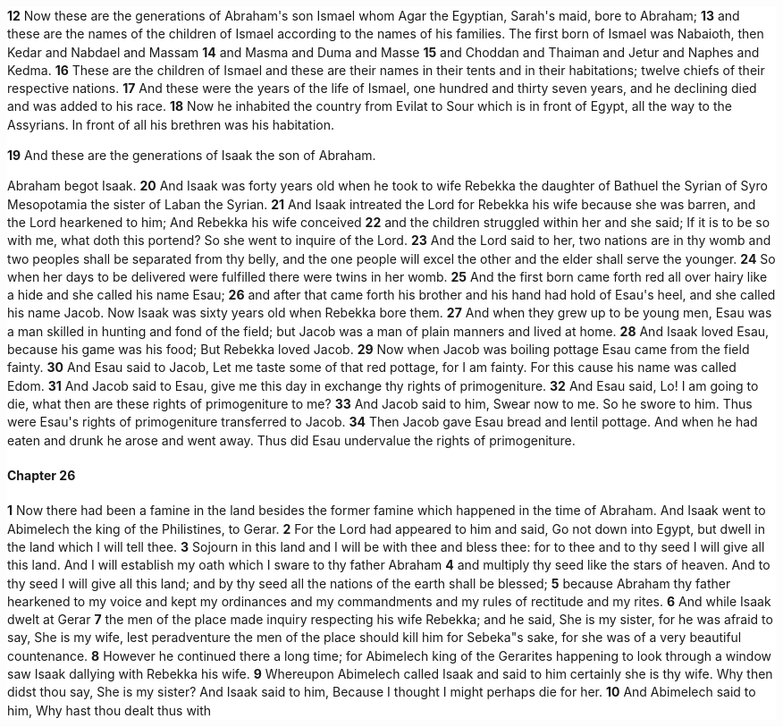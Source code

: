  **12** Now these are the
generations of Abraham's son Ismael whom Agar the Egyptian, Sarah's maid, bore
to Abraham; **13** and these are the names of the children of Ismael according
to the names of his families. The first born of Ismael was Nabaioth, then Kedar
and Nabdael and Massam **14** and Masma and Duma and Masse **15** and Choddan
and Thaiman and Jetur and Naphes and Kedma. **16** These are the children of
Ismael and these are their names in their tents and in their habitations;
twelve chiefs of their respective nations. **17** And these were the years of
the life of Ismael, one hundred and thirty seven years, and he declining died
and was added to his race. **18** Now he inhabited the country from Evilat to
Sour which is in front of Egypt, all the way to the Assyrians. In front of all
his brethren was his habitation.

 **19** And these are the generations of
Isaak the son of Abraham.

Abraham begot Isaak. **20** And Isaak was forty
years old when he took to wife Rebekka the daughter of Bathuel the Syrian of
Syro Mesopotamia the sister of Laban the Syrian. **21** And Isaak intreated the
Lord for Rebekka his wife because she was barren, and the Lord hearkened to
him; And Rebekka his wife conceived **22** and the children struggled within
her and she said; If it is to be so with me, what doth this portend? So she
went to inquire of the Lord. **23** And the Lord said to her, two nations are
in thy womb and two peoples shall be separated from thy belly, and the one
people will excel the other and the elder shall serve the younger. **24** So
when her days to be delivered were fulfilled there were twins in her womb.
**25** And the first born came forth red all over hairy like a hide and she
called his name Esau; **26** and after that came forth his brother and his hand
had hold of Esau's heel, and she called his name Jacob. Now Isaak was sixty
years old when Rebekka bore them. **27** And when they grew up to be young men,
Esau was a man skilled in hunting and fond of the field; but Jacob was a man of
plain manners and lived at home. **28** And Isaak loved Esau, because his game
was his food; But Rebekka loved Jacob. **29** Now when Jacob was boiling
pottage Esau came from the field fainty. **30** And Esau said to Jacob, Let me
taste some of that red pottage, for I am fainty. For this cause his name was
called Edom. **31** And Jacob said to Esau, give me this day in exchange thy
rights of primogeniture. **32** And Esau said, Lo! I am going to die, what then
are these rights of primogeniture to me? **33** And Jacob said to him, Swear
now to me. So he swore to him. Thus were Esau's rights of primogeniture
transferred to Jacob. **34** Then Jacob gave Esau bread and lentil pottage. And
when he had eaten and drunk he arose and went away. Thus did Esau undervalue
the rights of primogeniture.

#### Chapter 26

 **1** Now there had been a
famine in the land besides the former famine which happened in the time of
Abraham. And Isaak went to Abimelech the king of the Philistines, to Gerar.
**2** For the Lord had appeared to him and said, Go not down into Egypt, but
dwell in the land which I will tell thee. **3** Sojourn in this land and I will
be with thee and bless thee: for to thee and to thy seed I will give all this
land. And I will establish my oath which I sware to thy father Abraham **4**
and multiply thy seed like the stars of heaven. And to thy seed I will give all
this land; and by thy seed all the nations of the earth shall be blessed; **5**
because Abraham thy father hearkened to my voice and kept my ordinances and my
commandments and my rules of rectitude and my rites. **6** And while Isaak
dwelt at Gerar **7** the men of the place made inquiry respecting his wife
Rebekka; and he said, She is my sister, for he was afraid to say, She is my
wife, lest peradventure the men of the place should kill him for Sebeka"s sake,
for she was of a very beautiful countenance. **8** However he continued there a
long time; for Abimelech king of the Gerarites happening to look through a
window saw Isaak dallying with Rebekka his wife. **9** Whereupon Abimelech
called Isaak and said to him certainly she is thy wife. Why then didst thou
say, She is my sister? And Isaak said to him, Because I thought I might perhaps
die for her. **10** And Abimelech said to him, Why hast thou dealt thus with